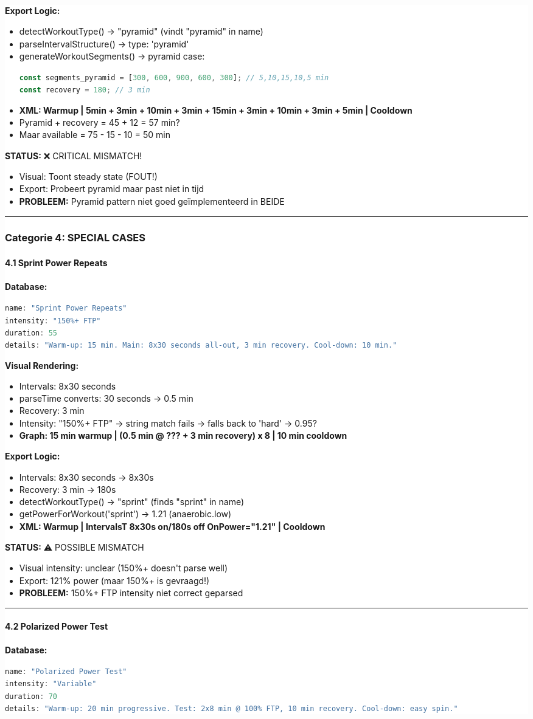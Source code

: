 **Export Logic:**
- detectWorkoutType() → "pyramid" (vindt "pyramid" in name)
- parseIntervalStructure() → type: 'pyramid'
- generateWorkoutSegments() → pyramid case:
  ```javascript
  const segments_pyramid = [300, 600, 900, 600, 300]; // 5,10,15,10,5 min
  const recovery = 180; // 3 min
  ```
- **XML: Warmup | 5min + 3min + 10min + 3min + 15min + 3min + 10min + 3min + 5min | Cooldown**
- Pyramid + recovery = 45 + 12 = 57 min?
- Maar available = 75 - 15 - 10 = 50 min

**STATUS:** ❌ CRITICAL MISMATCH!
- Visual: Toont steady state (FOUT!)
- Export: Probeert pyramid maar past niet in tijd
- **PROBLEEM:** Pyramid pattern niet goed geïmplementeerd in BEIDE

---

### Categorie 4: SPECIAL CASES

#### 4.1 Sprint Power Repeats
**Database:**
```javascript
name: "Sprint Power Repeats"
intensity: "150%+ FTP"
duration: 55
details: "Warm-up: 15 min. Main: 8x30 seconds all-out, 3 min recovery. Cool-down: 10 min."
```

**Visual Rendering:**
- Intervals: 8x30 seconds
- parseTime converts: 30 seconds → 0.5 min
- Recovery: 3 min
- Intensity: "150%+ FTP" → string match fails → falls back to 'hard' → 0.95?
- **Graph: 15 min warmup | (0.5 min @ ??? + 3 min recovery) x 8 | 10 min cooldown**

**Export Logic:**
- Intervals: 8x30 seconds → 8x30s
- Recovery: 3 min → 180s
- detectWorkoutType() → "sprint" (finds "sprint" in name)
- getPowerForWorkout('sprint') → 1.21 (anaerobic.low)
- **XML: Warmup | IntervalsT 8x30s on/180s off OnPower="1.21" | Cooldown**

**STATUS:** ⚠️ POSSIBLE MISMATCH
- Visual intensity: unclear (150%+ doesn't parse well)
- Export: 121% power (maar 150%+ is gevraagd!)
- **PROBLEEM:** 150%+ FTP intensity niet correct geparsed

---

#### 4.2 Polarized Power Test
**Database:**
```javascript
name: "Polarized Power Test"
intensity: "Variable"
duration: 70
details: "Warm-up: 20 min progressive. Test: 2x8 min @ 100% FTP, 10 min recovery. Cool-down: easy spin."
```

